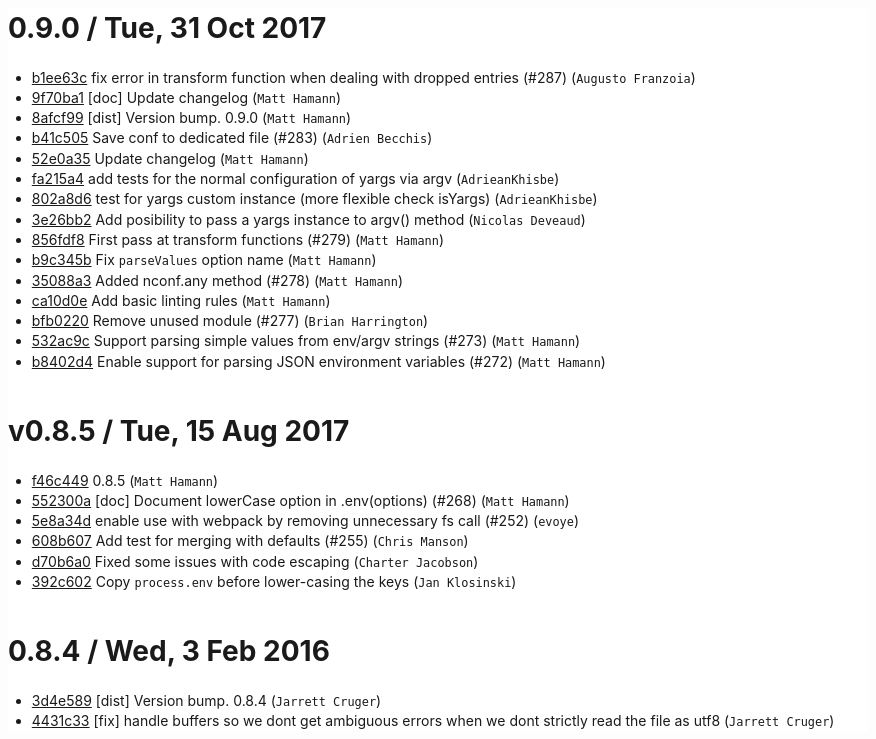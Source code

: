 
0.9.0 / Tue, 31 Oct 2017
========================
  * [b1ee63c](https://github.com/projects/nconf/commit/b1ee63c) fix error in transform function when dealing with dropped entries (#287) (`Augusto Franzoia`)
  * [9f70ba1](https://github.com/projects/nconf/commit/9f70ba1) [doc] Update changelog (`Matt Hamann`)
  * [8afcf99](https://github.com/projects/nconf/commit/8afcf99) [dist] Version bump. 0.9.0 (`Matt Hamann`)
  * [b41c505](https://github.com/projects/nconf/commit/b41c505) Save conf to dedicated file (#283) (`Adrien Becchis`)
  * [52e0a35](https://github.com/projects/nconf/commit/52e0a35) Update changelog (`Matt Hamann`)
  * [fa215a4](https://github.com/projects/nconf/commit/fa215a4) add tests for the normal configuration of yargs via argv (`AdrieanKhisbe`)
  * [802a8d6](https://github.com/projects/nconf/commit/802a8d6) test for yargs custom instance (more flexible check isYargs) (`AdrieanKhisbe`)
  * [3e26bb2](https://github.com/projects/nconf/commit/3e26bb2) Add posibility to pass a yargs instance to argv() method (`Nicolas Deveaud`)
  * [856fdf8](https://github.com/projects/nconf/commit/856fdf8) First pass at transform functions (#279) (`Matt Hamann`)
  * [b9c345b](https://github.com/projects/nconf/commit/b9c345b) Fix `parseValues` option name (`Matt Hamann`)
  * [35088a3](https://github.com/projects/nconf/commit/35088a3) Added nconf.any method (#278) (`Matt Hamann`)
  * [ca10d0e](https://github.com/projects/nconf/commit/ca10d0e) Add basic linting rules (`Matt Hamann`)
  * [bfb0220](https://github.com/projects/nconf/commit/bfb0220) Remove unused module (#277) (`Brian Harrington`)
  * [532ac9c](https://github.com/projects/nconf/commit/532ac9c) Support parsing simple values from env/argv strings (#273) (`Matt Hamann`)
  * [b8402d4](https://github.com/projects/nconf/commit/b8402d4) Enable support for parsing JSON environment variables (#272) (`Matt Hamann`)

v0.8.5 / Tue, 15 Aug 2017
=========================
  * [f46c449](https://github.com/projects/nconf/commit/f46c449) 0.8.5 (`Matt Hamann`)
  * [552300a](https://github.com/projects/nconf/commit/552300a) [doc] Document lowerCase option in .env(options) (#268) (`Matt Hamann`)
  * [5e8a34d](https://github.com/projects/nconf/commit/5e8a34d) enable use with webpack by removing unnecessary fs call (#252) (`evoye`)
  * [608b607](https://github.com/projects/nconf/commit/608b607) Add test for merging with defaults (#255) (`Chris Manson`)
  * [d70b6a0](https://github.com/projects/nconf/commit/d70b6a0) Fixed some issues with code escaping (`Charter Jacobson`)
  * [392c602](https://github.com/projects/nconf/commit/392c602) Copy `process.env` before lower-casing the keys (`Jan Klosinski`)

0.8.4 / Wed, 3 Feb 2016
=======================
  * [3d4e589](https://github.com/projects/nconf/commit/3d4e589) [dist] Version bump. 0.8.4 (`Jarrett Cruger`)
  * [4431c33](https://github.com/projects/nconf/commit/4431c33) [fix] handle buffers so we dont get ambiguous errors when we dont strictly read the file as utf8 (`Jarrett Cruger`)
